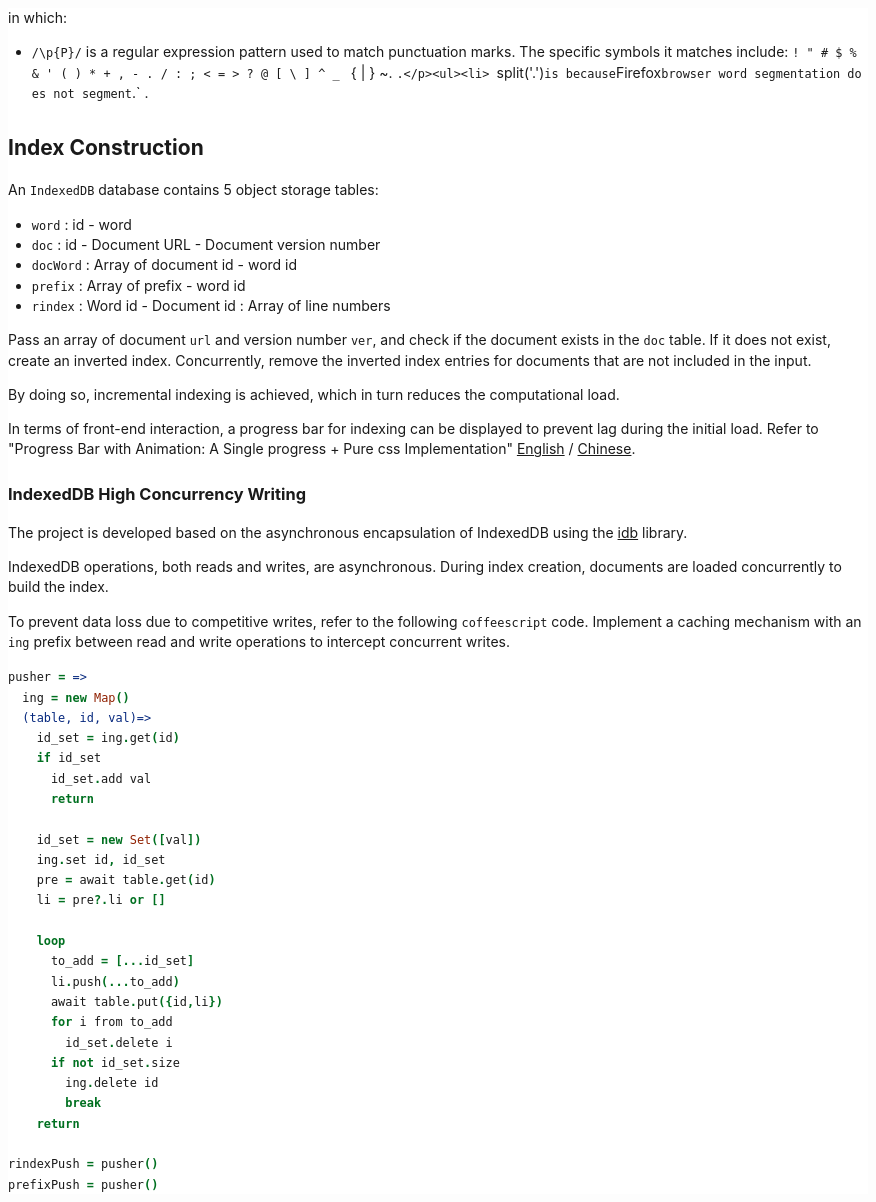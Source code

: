 in which:

* `/\p{P}/` is a regular expression pattern used to match punctuation marks. The specific symbols it matches include: `! " # $ % & ' ( ) * + , - . / : ; < = > ? @ [ \ ] ^ _ ` { | } ~. `.</p><ul><li> `split('.')` is because `Firefox` browser word segmentation does not segment `.` .</li>


## Index Construction

An `IndexedDB` database contains 5 object storage tables:

* `word` : id - word
* `doc` : id - Document URL - Document version number
* `docWord` : Array of document id - word id
* `prefix` : Array of prefix - word id
* `rindex` : Word id - Document id : Array of line numbers

Pass an array of document `url` and version number `ver`, and check if the document exists in the `doc` table. If it does not exist, create an inverted index. Concurrently, remove the inverted index entries for documents that are not included in the input.

By doing so, incremental indexing is achieved, which in turn reduces the computational load.

In terms of front-end interaction, a progress bar for indexing can be displayed to prevent lag during the initial load. Refer to "Progress Bar with Animation: A Single progress + Pure css Implementation" [English](//dev.to/i18n-site/a-single-progress-uses-pure-css-to-achieve-animation-effects-2oo) / [Chinese](//juejin.cn/post/7413586285954154522).

### IndexedDB High Concurrency Writing

The project is developed based on the asynchronous encapsulation of IndexedDB using the [idb](//www.npmjs.com/package/idb) library.

IndexedDB operations, both reads and writes, are asynchronous. During index creation, documents are loaded concurrently to build the index.

To prevent data loss due to competitive writes, refer to the following `coffeescript` code. Implement a caching mechanism with an `ing` prefix between read and write operations to intercept concurrent writes.

```coffee
pusher = =>
  ing = new Map()
  (table, id, val)=>
    id_set = ing.get(id)
    if id_set
      id_set.add val
      return

    id_set = new Set([val])
    ing.set id, id_set
    pre = await table.get(id)
    li = pre?.li or []

    loop
      to_add = [...id_set]
      li.push(...to_add)
      await table.put({id,li})
      for i from to_add
        id_set.delete i
      if not id_set.size
        ing.delete id
        break
    return

rindexPush = pusher()
prefixPush = pusher()
```